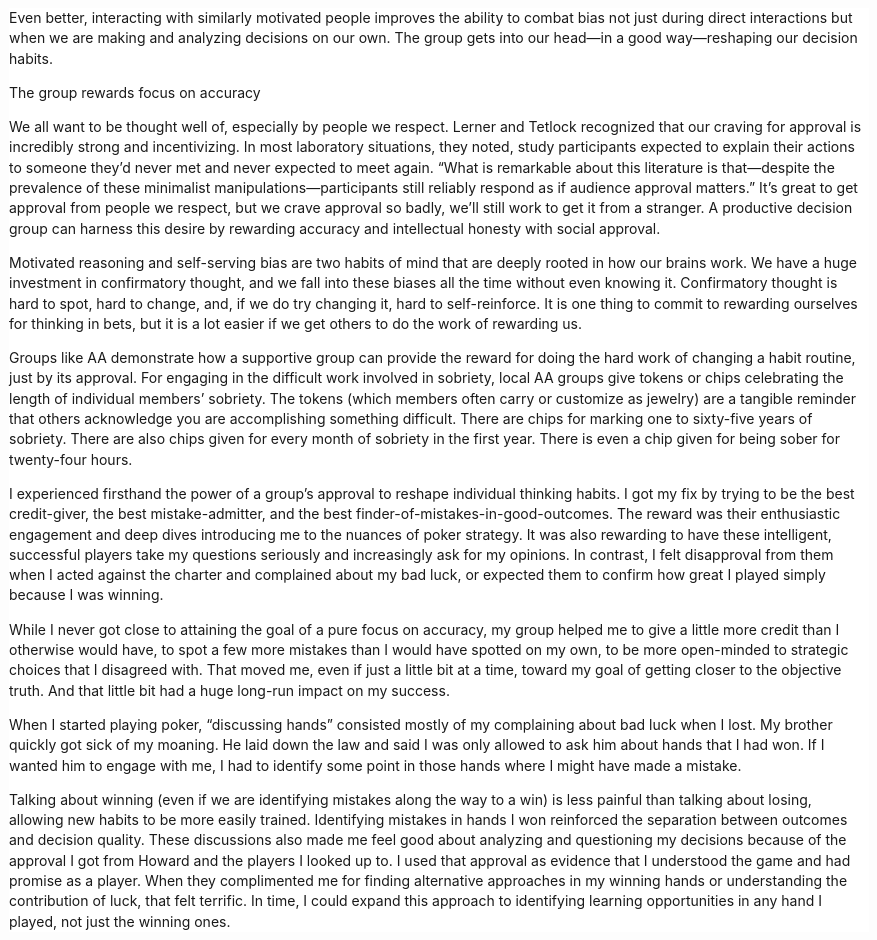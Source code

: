 Even better, interacting with similarly motivated people improves the ability to combat bias not just during direct interactions but when we are making and analyzing decisions on our own. The group gets into our head—in a good way—reshaping our decision habits.

The group rewards focus on accuracy

We all want to be thought well of, especially by people we respect. Lerner and Tetlock recognized that our craving for approval is incredibly strong and incentivizing. In most laboratory situations, they noted, study participants expected to explain their actions to someone they’d never met and never expected to meet again. “What is remarkable about this literature is that—despite the prevalence of these minimalist manipulations—participants still reliably respond as if audience approval matters.” It’s great to get approval from people we respect, but we crave approval so badly, we’ll still work to get it from a stranger. A productive decision group can harness this desire by rewarding accuracy and intellectual honesty with social approval.

Motivated reasoning and self-serving bias are two habits of mind that are deeply rooted in how our brains work. We have a huge investment in confirmatory thought, and we fall into these biases all the time without even knowing it. Confirmatory thought is hard to spot, hard to change, and, if we do try changing it, hard to self-reinforce. It is one thing to commit to rewarding ourselves for thinking in bets, but it is a lot easier if we get others to do the work of rewarding us.

Groups like AA demonstrate how a supportive group can provide the reward for doing the hard work of changing a habit routine, just by its approval. For engaging in the difficult work involved in sobriety, local AA groups give tokens or chips celebrating the length of individual members’ sobriety. The tokens (which members often carry or customize as jewelry) are a tangible reminder that others acknowledge you are accomplishing something difficult. There are chips for marking one to sixty-five years of sobriety. There are also chips given for every month of sobriety in the first year. There is even a chip given for being sober for twenty-four hours.

I experienced firsthand the power of a group’s approval to reshape individual thinking habits. I got my fix by trying to be the best credit-giver, the best mistake-admitter, and the best finder-of-mistakes-in-good-outcomes. The reward was their enthusiastic engagement and deep dives introducing me to the nuances of poker strategy. It was also rewarding to have these intelligent, successful players take my questions seriously and increasingly ask for my opinions. In contrast, I felt disapproval from them when I acted against the charter and complained about my bad luck, or expected them to confirm how great I played simply because I was winning.

While I never got close to attaining the goal of a pure focus on accuracy, my group helped me to give a little more credit than I otherwise would have, to spot a few more mistakes than I would have spotted on my own, to be more open-minded to strategic choices that I disagreed with. That moved me, even if just a little bit at a time, toward my goal of getting closer to the objective truth. And that little bit had a huge long-run impact on my success.

When I started playing poker, “discussing hands” consisted mostly of my complaining about bad luck when I lost. My brother quickly got sick of my moaning. He laid down the law and said I was only allowed to ask him about hands that I had won. If I wanted him to engage with me, I had to identify some point in those hands where I might have made a mistake.

Talking about winning (even if we are identifying mistakes along the way to a win) is less painful than talking about losing, allowing new habits to be more easily trained. Identifying mistakes in hands I won reinforced the separation between outcomes and decision quality. These discussions also made me feel good about analyzing and questioning my decisions because of the approval I got from Howard and the players I looked up to. I used that approval as evidence that I understood the game and had promise as a player. When they complimented me for finding alternative approaches in my winning hands or understanding the contribution of luck, that felt terrific. In time, I could expand this approach to identifying learning opportunities in any hand I played, not just the winning ones.
